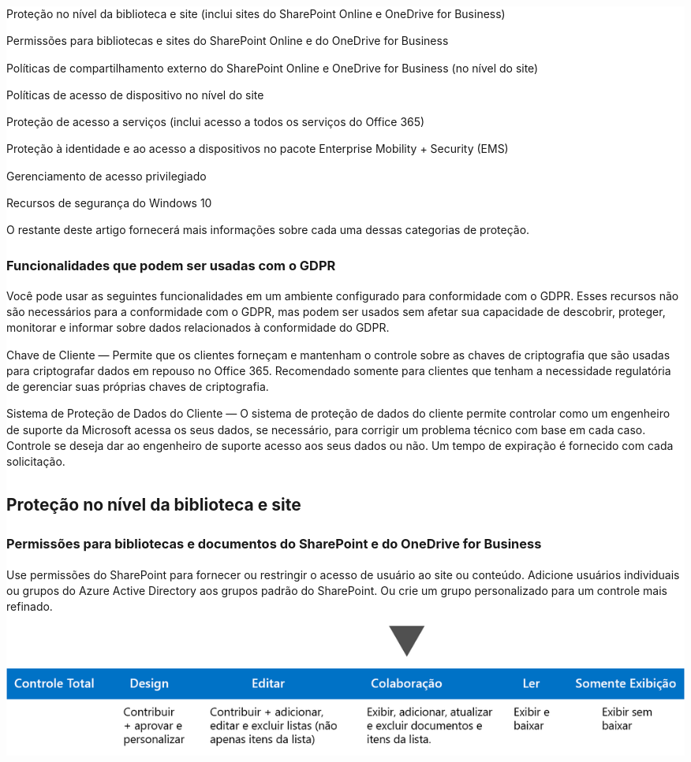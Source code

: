 <td align="left">Proteção no nível da biblioteca e site (inclui sites do SharePoint Online e OneDrive for Business)</td>
<td align="left"><p>Permissões para bibliotecas e sites do SharePoint Online e do OneDrive for Business</p>
<p>Políticas de compartilhamento externo do SharePoint Online e OneDrive for Business (no nível do site)</p>
<p>Políticas de acesso de dispositivo no nível do site</p></td>
</tr>
<tr class="odd">
<td align="left">Proteção de acesso a serviços (inclui acesso a todos os serviços do Office 365)</td>
<td align="left"><p>Proteção à identidade e ao acesso a dispositivos no pacote Enterprise Mobility + Security (EMS)</p>
<p>Gerenciamento de acesso privilegiado</p>
<p>Recursos de segurança do Windows 10</p></td>
</tr>
</tbody>
</table>

O restante deste artigo fornecerá mais informações sobre cada uma dessas categorias de proteção.

### <a name="capabilities-that-are-ok-to-use-with-gdpr"></a>Funcionalidades que podem ser usadas com o GDPR

Você pode usar as seguintes funcionalidades em um ambiente configurado para conformidade com o GDPR. Esses recursos não são necessários para a conformidade com o GDPR, mas podem ser usados sem afetar sua capacidade de descobrir, proteger, monitorar e informar sobre dados relacionados à conformidade do GDPR.

Chave de Cliente — Permite que os clientes forneçam e mantenham o controle sobre as chaves de criptografia que são usadas para criptografar dados em repouso no Office 365. Recomendado somente para clientes que tenham a necessidade regulatória de gerenciar suas próprias chaves de criptografia.

Sistema de Proteção de Dados do Cliente — O sistema de proteção de dados do cliente permite controlar como um engenheiro de suporte da Microsoft acessa os seus dados, se necessário, para corrigir um problema técnico com base em cada caso. Controle se deseja dar ao engenheiro de suporte acesso aos seus dados ou não. Um tempo de expiração é fornecido com cada solicitação.

## <a name="site-and-library-level-protection"></a>Proteção no nível da biblioteca e site

### <a name="permissions-for-sharepoint-and-onedrive-for-business-libraries"></a>Permissões para bibliotecas e documentos do SharePoint e do OneDrive for Business

Use permissões do SharePoint para fornecer ou restringir o acesso de usuário ao site ou conteúdo. Adicione usuários individuais ou grupos do Azure Active Directory aos grupos padrão do SharePoint. Ou crie um grupo personalizado para um controle mais refinado.

![Níveis de permissão de controle total para somente exibição](Media/Apply-protection-to-personal-data-in-Office-365-image3.png)
